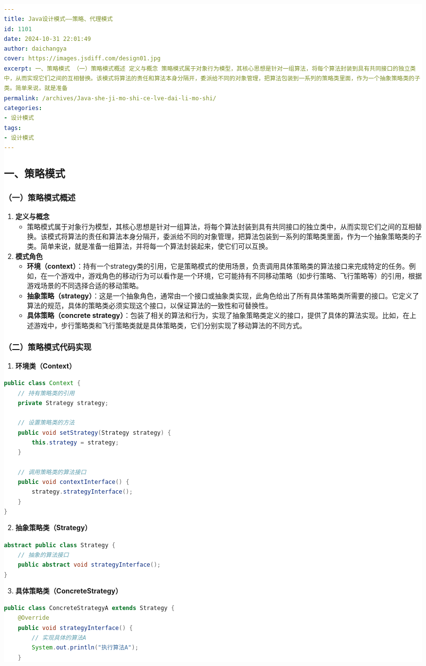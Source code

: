 ```yaml
---
title: Java设计模式——策略、代理模式
id: 1101
date: 2024-10-31 22:01:49
author: daichangya
cover: https://images.jsdiff.com/design01.jpg
excerpt: 一、策略模式 （一）策略模式概述 定义与概念 策略模式属于对象行为模型，其核心思想是针对一组算法，将每个算法封装到具有共同接口的独立类中，从而实现它们之间的互相替换。该模式将算法的责任和算法本身分隔开，委派给不同的对象管理，把算法包装到一系列的策略类里面，作为一个抽象策略类的子类。简单来说，就是准备
permalink: /archives/Java-she-ji-mo-shi-ce-lve-dai-li-mo-shi/
categories:
- 设计模式
tags:
- 设计模式
---
```


## 一、策略模式
### （一）策略模式概述
1. **定义与概念**
   - 策略模式属于对象行为模型，其核心思想是针对一组算法，将每个算法封装到具有共同接口的独立类中，从而实现它们之间的互相替换。该模式将算法的责任和算法本身分隔开，委派给不同的对象管理，把算法包装到一系列的策略类里面，作为一个抽象策略类的子类。简单来说，就是准备一组算法，并将每一个算法封装起来，使它们可以互换。
2. **模式角色**
   - **环境（context）**：持有一个strategy类的引用，它是策略模式的使用场景，负责调用具体策略类的算法接口来完成特定的任务。例如，在一个游戏中，游戏角色的移动行为可以看作是一个环境，它可能持有不同移动策略（如步行策略、飞行策略等）的引用，根据游戏场景的不同选择合适的移动策略。
   - **抽象策略（strategy）**：这是一个抽象角色，通常由一个接口或抽象类实现，此角色给出了所有具体策略类所需要的接口。它定义了算法的规范，具体的策略类必须实现这个接口，以保证算法的一致性和可替换性。
   - **具体策略（concrete strategy）**：包装了相关的算法和行为，实现了抽象策略类定义的接口，提供了具体的算法实现。比如，在上述游戏中，步行策略类和飞行策略类就是具体策略类，它们分别实现了移动算法的不同方式。

### （二）策略模式代码实现
1. **环境类（Context）**
```java
public class Context {
    // 持有策略类的引用
    private Strategy strategy;

    // 设置策略类的方法
    public void setStrategy(Strategy strategy) {
        this.strategy = strategy;
    }

    // 调用策略类的算法接口
    public void contextInterface() {
        strategy.strategyInterface();
    }
}
```
2. **抽象策略类（Strategy）**
```java
abstract public class Strategy {
    // 抽象的算法接口
    public abstract void strategyInterface();
}
```
3. **具体策略类（ConcreteStrategy）**
```java
public class ConcreteStrategyA extends Strategy {
    @Override
    public void strategyInterface() {
        // 实现具体的算法A
        System.out.println("执行算法A");
    }
```